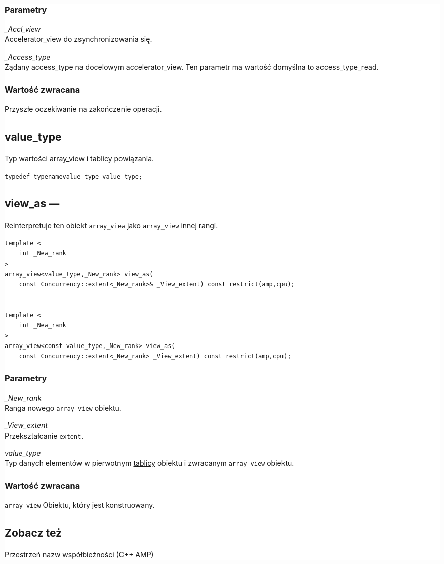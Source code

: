 ### <a name="parameters"></a>Parametry  
*_Accl_view*<br/>
Accelerator_view do zsynchronizowania się.  
  
*_Access_type*<br/>
Żądany access_type na docelowym accelerator_view. Ten parametr ma wartość domyślna to access_type_read.  
  
### <a name="return-value"></a>Wartość zwracana  
 Przyszłe oczekiwanie na zakończenie operacji.  
  
##  <a name="value_type"></a> value_type 

 Typ wartości array_view i tablicy powiązania.  
  
```  
typedef typenamevalue_type value_type;  
```  
  
##  <a name="view_as"></a> view_as — 

 Reinterpretuje ten obiekt `array_view` jako `array_view` innej rangi.  
  
```  
template <
    int _New_rank  
>  
array_view<value_type,_New_rank> view_as(
    const Concurrency::extent<_New_rank>& _View_extent) const restrict(amp,cpu);

 
template <
    int _New_rank  
>  
array_view<const value_type,_New_rank> view_as(
    const Concurrency::extent<_New_rank> _View_extent) const restrict(amp,cpu);
```  
  
### <a name="parameters"></a>Parametry  
*_New_rank*<br/>
Ranga nowego `array_view` obiektu.  
  
*_View_extent*<br/>
Przekształcanie `extent`.  
  
*value_type*<br/>
Typ danych elementów w pierwotnym [tablicy](array-class.md) obiektu i zwracanym `array_view` obiektu.  
  
### <a name="return-value"></a>Wartość zwracana  
 `array_view` Obiektu, który jest konstruowany.  
  
## <a name="see-also"></a>Zobacz też  
 [Przestrzeń nazw współbieżności (C++ AMP)](concurrency-namespace-cpp-amp.md)

